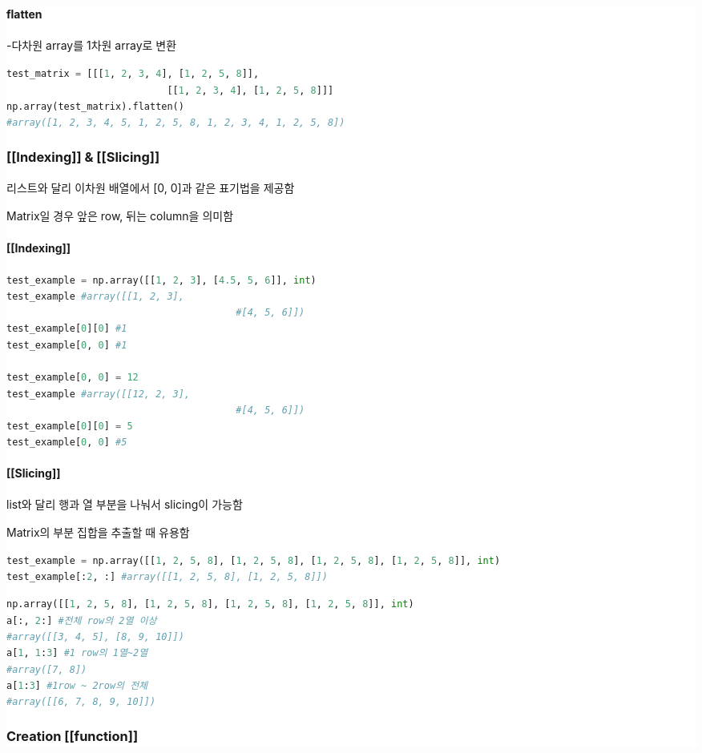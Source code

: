 #### flatten

-다차원 array를 1차원 array로 변환

```python
test_matrix = [[[1, 2, 3, 4], [1, 2, 5, 8]], 
							[[1, 2, 3, 4], [1, 2, 5, 8]]]
np.array(test_matrix).flatten()
#array([1, 2, 3, 4, 5, 1, 2, 5, 8, 1, 2, 3, 4, 1, 2, 5, 8])
```

### [[Indexing]]  & [[Slicing]]

리스트와 달리 이차원 배열에서 [0, 0]과 같은 표기법을 제공함

Matrix일 경우 앞은 row, 뒤는 column을 의미함

#### [[Indexing]]

```python
test_example = np.array([[1, 2, 3], [4.5, 5, 6]], int)
test_example #array([[1, 2, 3],
										#[4, 5, 6]])
test_example[0][0] #1
test_example[0, 0] #1

test_example[0, 0] = 12
test_example #array([[12, 2, 3],
										#[4, 5, 6]])
test_example[0][0] = 5
test_example[0, 0] #5
```

#### [[Slicing]]

list와 달리 행과 열 부분을 나눠서 slicing이 가능함

Matrix의 부분 집합을 추출할 때 유용함

```python
test_example = np.array([[1, 2, 5, 8], [1, 2, 5, 8], [1, 2, 5, 8], [1, 2, 5, 8]], int)
test_example[:2, :] #array([[1, 2, 5, 8], [1, 2, 5, 8]])
```


```python
np.array([[1, 2, 5, 8], [1, 2, 5, 8], [1, 2, 5, 8], [1, 2, 5, 8]], int)
a[:, 2:] #전체 row의 2열 이상
#array([[3, 4, 5], [8, 9, 10]])
a[1, 1:3] #1 row의 1열~2열
#array([7, 8])
a[1:3] #1row ~ 2row의 전체
#array([[6, 7, 8, 9, 10]])
```


### Creation [[function]]
